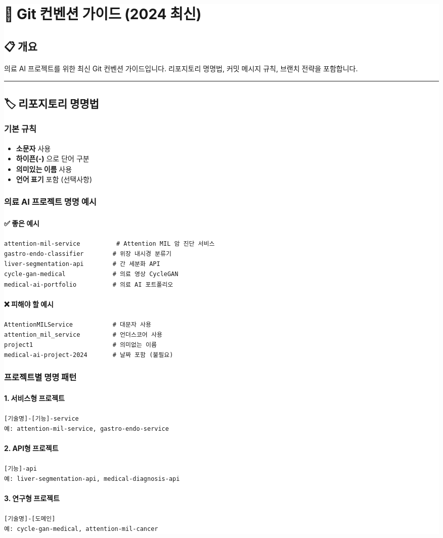 # 🚀 Git 컨벤션 가이드 (2024 최신)

## 📋 개요
의료 AI 프로젝트를 위한 최신 Git 컨벤션 가이드입니다. 리포지토리 명명법, 커밋 메시지 규칙, 브랜치 전략을 포함합니다.

---

## 🏷️ 리포지토리 명명법

### **기본 규칙**
- **소문자** 사용
- **하이픈(-)** 으로 단어 구분
- **의미있는 이름** 사용
- **언어 표기** 포함 (선택사항)

### **의료 AI 프로젝트 명명 예시**

#### **✅ 좋은 예시**
```
attention-mil-service          # Attention MIL 암 진단 서비스
gastro-endo-classifier        # 위장 내시경 분류기
liver-segmentation-api        # 간 세분화 API
cycle-gan-medical             # 의료 영상 CycleGAN
medical-ai-portfolio          # 의료 AI 포트폴리오
```

#### **❌ 피해야 할 예시**
```
AttentionMILService           # 대문자 사용
attention_mil_service         # 언더스코어 사용
project1                      # 의미없는 이름
medical-ai-project-2024       # 날짜 포함 (불필요)
```

### **프로젝트별 명명 패턴**

#### **1. 서비스형 프로젝트**
```
[기술명]-[기능]-service
예: attention-mil-service, gastro-endo-service
```

#### **2. API형 프로젝트**
```
[기능]-api
예: liver-segmentation-api, medical-diagnosis-api
```

#### **3. 연구형 프로젝트**
```
[기술명]-[도메인]
예: cycle-gan-medical, attention-mil-cancer
```

